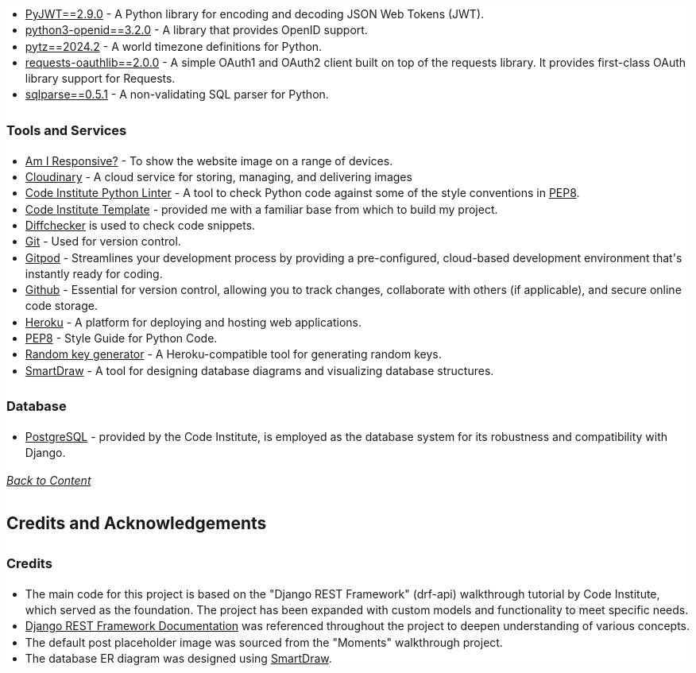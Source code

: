 - [PyJWT==2.9.0](https://pypi.org/project/PyJWT/) - A Python library for encoding and decoding JSON Web Tokens (JWT).
- [python3-openid==3.2.0](https://pypi.org/project/python3-openid/) - A library that provides OpenID support.
- [pytz==2024.2](https://pypi.org/project/pytz/2024.2/) - A world timezone definitions for Python.
- [requests-oauthlib==2.0.0](https://pypi.org/project/requests-oauthlib/2.0.0/) - A simple OAuth1 and OAuth2 client built on top of the requests library. It provides first-class OAuth library support for Requests.
- [sqlparse==0.5.1](https://pypi.org/project/sqlparse/0.5.1/) - A non-validating SQL parser for Python.

### Tools and Services
- [Am I Responsive?](http://ami.responsivedesign.is/) - To show the website image on a range of devices.
- [Cloudinary](https://cloudinary.com/users/register_free) - A cloud service for storing, managing, and delivering images 
- [Code Institute Python Linter](https://pep8ci.herokuapp.com/) - A tool to check Python code against some of the style conventions in [PEP8](https://peps.python.org/pep-0008/).
- [Code Institute Template](https://github.com/Code-Institute-Org/ci-full-template) - provided me with a familiar base from which to build my project.
- [Diffchecker](https://www.diffchecker.com/text-compare/) is used to check code snippets.
- [Git](https://git-scm.com/) - Used for version control.
- [Gitpod](https://gitpod.io) - Streamlines your development process by providing a pre-configured, cloud-based development environment that's instantly ready for coding.
- [Github](https://github.com/) - Essential for version control, allowing you to track changes, collaborate with others (if applicable), and secure online code storage.
- [Heroku](https://id.heroku.com/login) - A platform for deploying and hosting web applications.
- [PEP8](https://peps.python.org/pep-0008/) - Style Guide for Python Code.
- [Random key generator](https://acte.ltd/utils/randomkeygen) - A Heroku-compatible tool for generating random keys.
- [SmartDraw](https://www.smartdraw.com/entity-relationship-diagram/) - A tool for designing database diagrams and visualizing database structures.

### Database

-  [PostgreSQL](https://dbs.ci-dbs.net/) - provided by the Code Institute, is employed as the database system for its robustness and compatibility with Django.

*<span style="color: blue;">[Back to Content](#table-of-contents)</span>*  

## Credits and Acknowledgements

### Credits

- The main code for this project is based on the "Django REST Framework" (drf-api) walkthrough tutorial by Code Institute, which served as the foundation. The project has been expanded with custom models and functionality to meet specific needs.
- [Django REST Framework Documentation](https://www.django-rest-framework.org/) was referenced throughout the project to deepen understanding of various concepts.
- The default post placeholder image was sourced from the "Moments" walkthrough project.
- The database ER diagram was designed using [SmartDraw](https://www.smartdraw.com/entity-relationship-diagram/).
